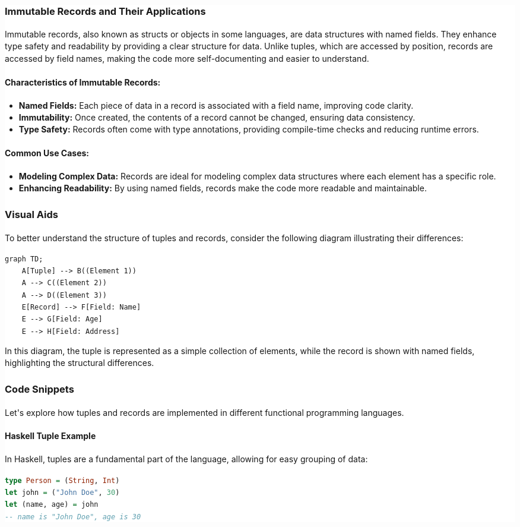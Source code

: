 ### Immutable Records and Their Applications

Immutable records, also known as structs or objects in some languages, are data structures with named fields. They enhance type safety and readability by providing a clear structure for data. Unlike tuples, which are accessed by position, records are accessed by field names, making the code more self-documenting and easier to understand.

#### Characteristics of Immutable Records:
- **Named Fields:** Each piece of data in a record is associated with a field name, improving code clarity.
- **Immutability:** Once created, the contents of a record cannot be changed, ensuring data consistency.
- **Type Safety:** Records often come with type annotations, providing compile-time checks and reducing runtime errors.

#### Common Use Cases:
- **Modeling Complex Data:** Records are ideal for modeling complex data structures where each element has a specific role.
- **Enhancing Readability:** By using named fields, records make the code more readable and maintainable.

### Visual Aids

To better understand the structure of tuples and records, consider the following diagram illustrating their differences:

```mermaid
graph TD;
    A[Tuple] --> B((Element 1))
    A --> C((Element 2))
    A --> D((Element 3))
    E[Record] --> F[Field: Name]
    E --> G[Field: Age]
    E --> H[Field: Address]
```

In this diagram, the tuple is represented as a simple collection of elements, while the record is shown with named fields, highlighting the structural differences.

### Code Snippets

Let's explore how tuples and records are implemented in different functional programming languages.

#### Haskell Tuple Example

In Haskell, tuples are a fundamental part of the language, allowing for easy grouping of data:

```haskell
type Person = (String, Int)
let john = ("John Doe", 30)
let (name, age) = john
-- name is "John Doe", age is 30
```
